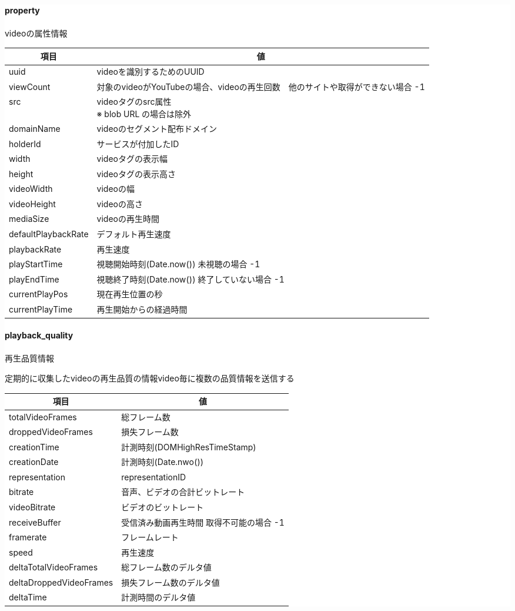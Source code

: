#### property

videoの属性情報

| 項目                  | 値                                                 |
| ------------------- | ------------------------------------------------- |
| uuid                | videoを識別するためのUUID                                 |
| viewCount           | 対象のvideoがYouTubeの場合、videoの再生回数　他のサイトや取得ができない場合 -1 |
| src                 | videoタグのsrc属性<br>※ blob URL の場合は除外                                    |
| domainName          | videoのセグメント配布ドメイン                                 |
| holderId            | サービスが付加したID                                       |
| width               | videoタグの表示幅                                       |
| height              | videoタグの表示高さ                                      |
| videoWidth          | videoの幅                                           |
| videoHeight         | videoの高さ                                          |
| mediaSize           | videoの再生時間                                        |
| defaultPlaybackRate | デフォルト再生速度                                         |
| playbackRate        | 再生速度                                              |
| playStartTime       | 視聴開始時刻(Date.now()) 未視聴の場合 -1                      |
| playEndTime         | 視聴終了時刻(Date.now()) 終了していない場合 -1                   |
| currentPlayPos      | 現在再生位置の秒                                          |
| currentPlayTime     | 再生開始からの経過時間                                       |

#### playback_quality

再生品質情報

定期的に収集したvideoの再生品質の情報video毎に複数の品質情報を送信する

| 項目                      | 値                         |
| ----------------------- | ------------------------- |
| totalVideoFrames        | 総フレーム数                    |
| droppedVideoFrames      | 損失フレーム数                   |
| creationTime            | 計測時刻(DOMHighResTimeStamp) |
| creationDate            | 計測時刻(Date.nwo())          |
| representation          | representationID          |
| bitrate                 | 音声、ビデオの合計ビットレート           |
| videoBitrate            | ビデオのビットレート                |
| receiveBuffer           | 受信済み動画再生時間 取得不可能の場合 -1    |
| framerate               | フレームレート                   |
| speed                   | 再生速度                      |
| deltaTotalVideoFrames   | 総フレーム数のデルタ値               |
| deltaDroppedVideoFrames | 損失フレーム数のデルタ値              |
| deltaTime               | 計測時間のデルタ値                 |
